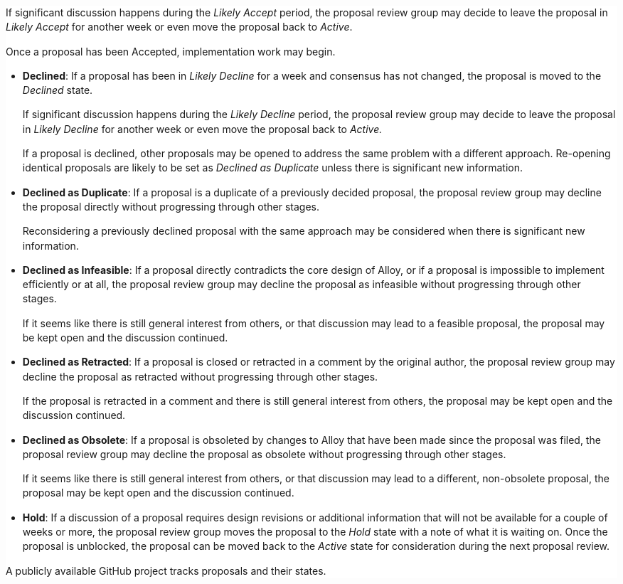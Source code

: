   If significant discussion happens during the _Likely Accept_ period, the
  proposal review group may decide to leave the proposal in _Likely Accept_ for
  another week or even move the proposal back to _Active_.

  Once a proposal has been Accepted, implementation work may begin.

* **Declined**: If a proposal has been in _Likely Decline_ for a week and
  consensus has not changed, the proposal is moved to the _Declined_ state.

  If significant discussion happens during the _Likely Decline_ period, the
  proposal review group may decide to leave the proposal in _Likely Decline_
  for another week or even move the proposal back to _Active._

  If a proposal is declined, other proposals may be opened to address the same
  problem with a different approach. Re-opening identical proposals are likely
  to be set as _Declined as Duplicate_ unless there is significant new
  information.

* **Declined as Duplicate**: If a proposal is a duplicate of a previously
  decided proposal, the proposal review group may decline the proposal directly
  without progressing through other stages.

  Reconsidering a previously declined proposal with the same approach may be
  considered when there is significant new information.

* **Declined as Infeasible**: If a proposal directly contradicts the core
  design of Alloy, or if a proposal is impossible to implement efficiently or
  at all, the proposal review group may decline the proposal as infeasible
  without progressing through other stages.

  If it seems like there is still general interest from others, or that
  discussion may lead to a feasible proposal, the proposal may be kept open and
  the discussion continued.

* **Declined as Retracted**: If a proposal is closed or retracted in a comment
  by the original author, the proposal review group may decline the proposal as
  retracted without progressing through other stages.

  If the proposal is retracted in a comment and there is still general interest
  from others, the proposal may be kept open and the discussion continued.

* **Declined as Obsolete**: If a proposal is obsoleted by changes to Alloy that
  have been made since the proposal was filed, the proposal review group may
  decline the proposal as obsolete without progressing through other stages.

  If it seems like there is still general interest from others, or that
  discussion may lead to a different, non-obsolete proposal, the proposal may
  be kept open and the discussion continued.

* **Hold**: If a discussion of a proposal requires design revisions or
  additional information that will not be available for a couple of weeks or
  more, the proposal review group moves the proposal to the _Hold_ state with a
  note of what it is waiting on. Once the proposal is unblocked, the proposal
  can be moved back to the _Active_ state for consideration during the next
  proposal review.

A publicly available GitHub project tracks proposals and their states.
